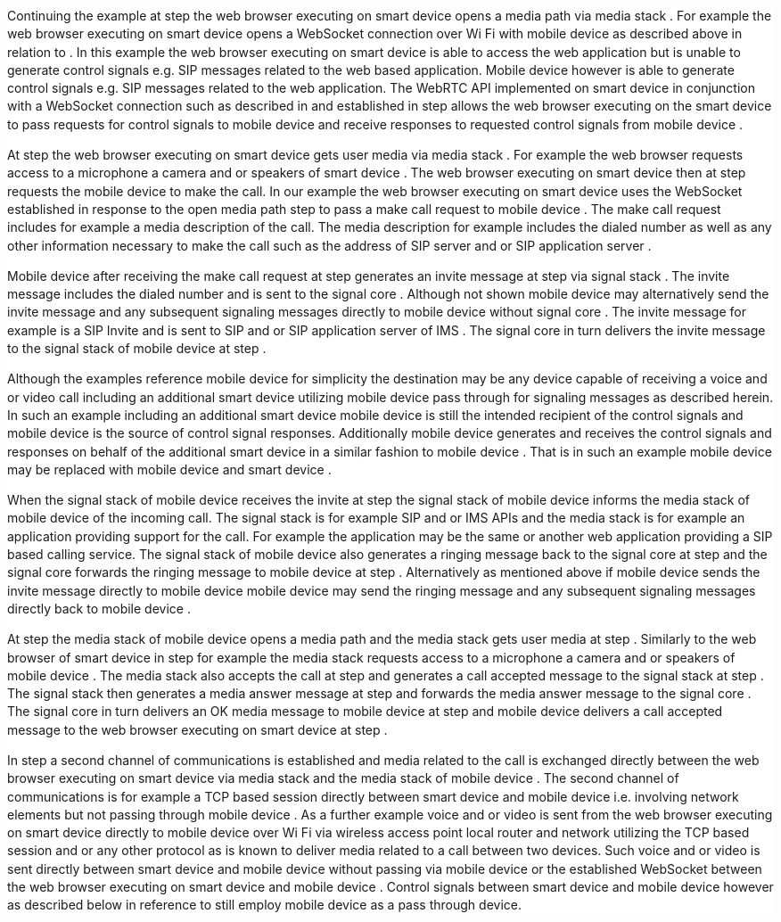 Continuing the example at step the web browser executing on smart device opens a media path via media stack . For example the web browser executing on smart device opens a WebSocket connection over Wi Fi with mobile device as described above in relation to . In this example the web browser executing on smart device is able to access the web application but is unable to generate control signals e.g. SIP messages related to the web based application. Mobile device however is able to generate control signals e.g. SIP messages related to the web application. The WebRTC API implemented on smart device in conjunction with a WebSocket connection such as described in and established in step allows the web browser executing on the smart device to pass requests for control signals to mobile device and receive responses to requested control signals from mobile device .

At step the web browser executing on smart device gets user media via media stack . For example the web browser requests access to a microphone a camera and or speakers of smart device . The web browser executing on smart device then at step requests the mobile device to make the call. In our example the web browser executing on smart device uses the WebSocket established in response to the open media path step to pass a make call request to mobile device . The make call request includes for example a media description of the call. The media description for example includes the dialed number as well as any other information necessary to make the call such as the address of SIP server and or SIP application server .

Mobile device after receiving the make call request at step generates an invite message at step via signal stack . The invite message includes the dialed number and is sent to the signal core . Although not shown mobile device may alternatively send the invite message and any subsequent signaling messages directly to mobile device without signal core . The invite message for example is a SIP Invite and is sent to SIP and or SIP application server of IMS . The signal core in turn delivers the invite message to the signal stack of mobile device at step .

Although the examples reference mobile device for simplicity the destination may be any device capable of receiving a voice and or video call including an additional smart device utilizing mobile device pass through for signaling messages as described herein. In such an example including an additional smart device mobile device is still the intended recipient of the control signals and mobile device is the source of control signal responses. Additionally mobile device generates and receives the control signals and responses on behalf of the additional smart device in a similar fashion to mobile device . That is in such an example mobile device may be replaced with mobile device and smart device .

When the signal stack of mobile device receives the invite at step the signal stack of mobile device informs the media stack of mobile device of the incoming call. The signal stack is for example SIP and or IMS APIs and the media stack is for example an application providing support for the call. For example the application may be the same or another web application providing a SIP based calling service. The signal stack of mobile device also generates a ringing message back to the signal core at step and the signal core forwards the ringing message to mobile device at step . Alternatively as mentioned above if mobile device sends the invite message directly to mobile device mobile device may send the ringing message and any subsequent signaling messages directly back to mobile device .

At step the media stack of mobile device opens a media path and the media stack gets user media at step . Similarly to the web browser of smart device in step for example the media stack requests access to a microphone a camera and or speakers of mobile device . The media stack also accepts the call at step and generates a call accepted message to the signal stack at step . The signal stack then generates a media answer message at step and forwards the media answer message to the signal core . The signal core in turn delivers an OK media message to mobile device at step and mobile device delivers a call accepted message to the web browser executing on smart device at step .

In step a second channel of communications is established and media related to the call is exchanged directly between the web browser executing on smart device via media stack and the media stack of mobile device . The second channel of communications is for example a TCP based session directly between smart device and mobile device i.e. involving network elements but not passing through mobile device . As a further example voice and or video is sent from the web browser executing on smart device directly to mobile device over Wi Fi via wireless access point local router and network utilizing the TCP based session and or any other protocol as is known to deliver media related to a call between two devices. Such voice and or video is sent directly between smart device and mobile device without passing via mobile device or the established WebSocket between the web browser executing on smart device and mobile device . Control signals between smart device and mobile device however as described below in reference to still employ mobile device as a pass through device.
